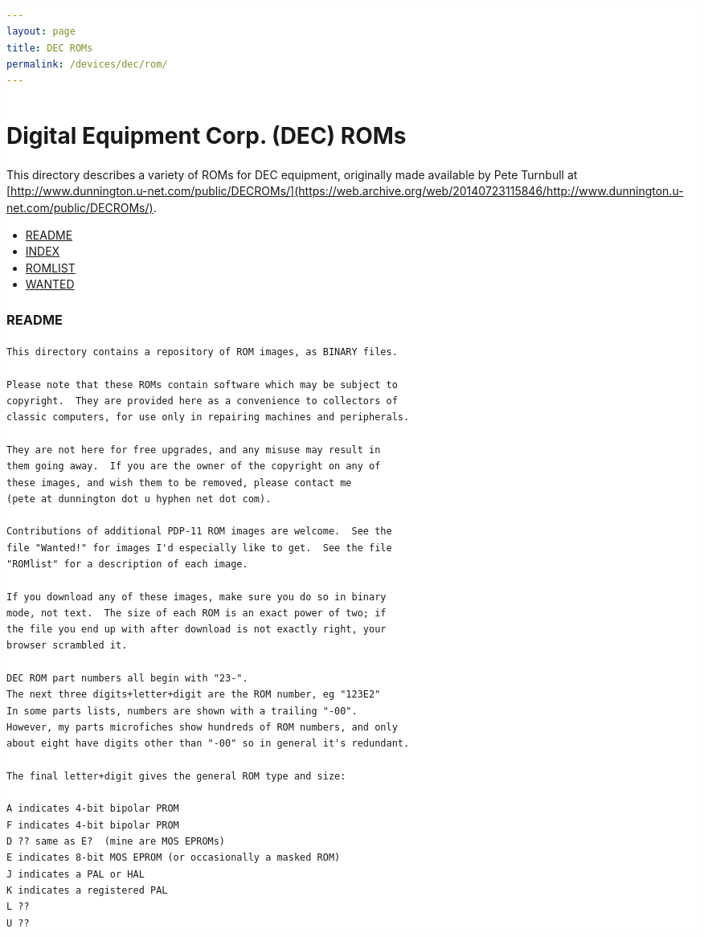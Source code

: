 ```yaml
---
layout: page
title: DEC ROMs
permalink: /devices/dec/rom/
---
```


Digital Equipment Corp. (DEC) ROMs
==================================

This directory describes a variety of ROMs for DEC equipment, originally made available by Pete Turnbull at
[http://www.dunnington.u-net.com/public/DECROMs/](https://web.archive.org/web/20140723115846/http://www.dunnington.u-net.com/public/DECROMs/).

* [README](#readme)
* [INDEX](#index)
* [ROMLIST](#romlist)
* [WANTED](#wanted)

### README

	This directory contains a repository of ROM images, as BINARY files.
	
	Please note that these ROMs contain software which may be subject to
	copyright.  They are provided here as a convenience to collectors of
	classic computers, for use only in repairing machines and peripherals.
	
	They are not here for free upgrades, and any misuse may result in
	them going away.  If you are the owner of the copyright on any of
	these images, and wish them to be removed, please contact me
	(pete at dunnington dot u hyphen net dot com).
	
	Contributions of additional PDP-11 ROM images are welcome.  See the
	file "Wanted!" for images I'd especially like to get.  See the file
	"ROMlist" for a description of each image.
	
	If you download any of these images, make sure you do so in binary
	mode, not text.  The size of each ROM is an exact power of two; if
	the file you end up with after download is not exactly right, your
	browser scrambled it.
	
	DEC ROM part numbers all begin with "23-".
	The next three digits+letter+digit are the ROM number, eg "123E2"
	In some parts lists, numbers are shown with a trailing "-00".
	However, my parts microfiches show hundreds of ROM numbers, and only
	about eight have digits other than "-00" so in general it's redundant.
	
	The final letter+digit gives the general ROM type and size:
	
	A indicates 4-bit bipolar PROM
	F indicates 4-bit bipolar PROM
	D ?? same as E?  (mine are MOS EPROMs)
	E indicates 8-bit MOS EPROM (or occasionally a masked ROM)
	J indicates a PAL or HAL
	K indicates a registered PAL
	L ??
	U ??
	
